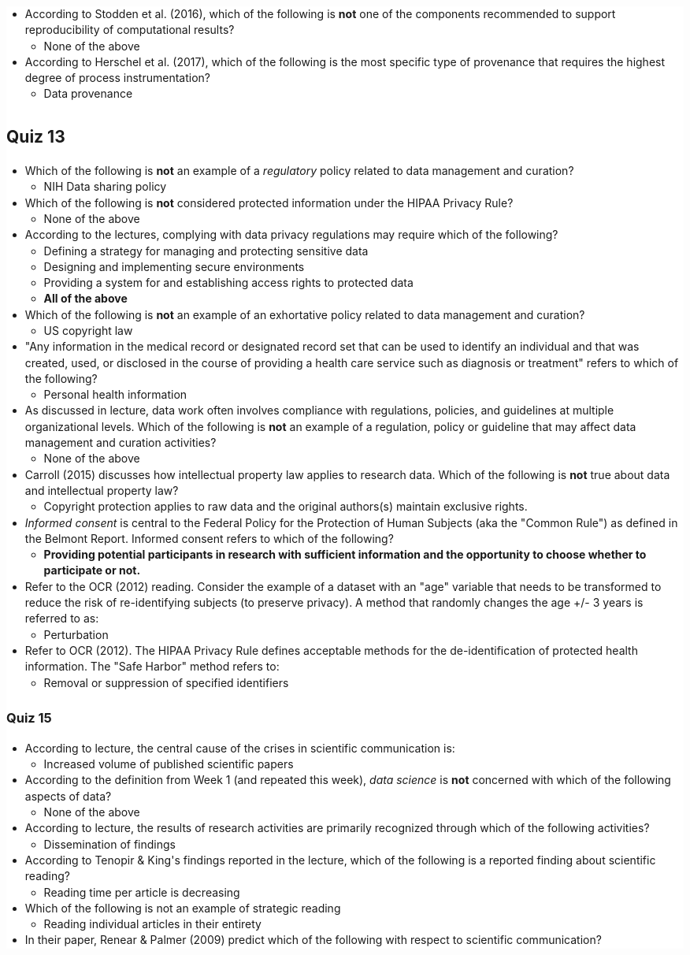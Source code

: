 - According to Stodden et al. (2016), which of the following is **not** one of the  components recommended to support reproducibility of computational results?
    - None of the above
- According to Herschel et al. (2017), which of the following is the most specific type of provenance that requires the highest degree of process instrumentation?
    - Data provenance

## Quiz 13

- Which of the following is **not** an example of a *regulatory* policy related to data management and curation?
    - NIH Data sharing policy
- Which of the following is **not** considered protected information under the HIPAA Privacy Rule?
    - None of the above
- According to the lectures, complying with data privacy regulations may require which of the following?
    - Defining a strategy for managing and protecting sensitive data
    - Designing and implementing secure environments
    - Providing a system for and establishing access rights to protected data
    - **All of the above**
- Which of the following is **not** an example of an exhortative policy related to data management and curation?
    - US copyright law
- "Any information in the medical record or designated record set that can be used to identify an individual and that was created, used, or disclosed in the course of providing a health care service such as diagnosis or treatment" refers to which of the following?
    - Personal health information
- As discussed in lecture, data work often involves compliance with regulations, policies, and guidelines at multiple organizational levels. Which of the following is **not** an example of a regulation, policy or guideline that may affect data management and curation activities?
    - None of the above
- Carroll (2015) discusses how intellectual property law applies to research data. Which of the following is **not** true about data and intellectual property law?
    - Copyright protection applies to raw data and the original authors(s) maintain exclusive rights.
- *Informed consent* is central to the Federal Policy for the Protection of Human Subjects (aka the "Common Rule") as defined in the Belmont Report.  Informed consent refers to which of the following?
    - **Providing potential participants in research with sufficient information and the opportunity to choose whether to participate or not.**
- Refer to the OCR (2012) reading. Consider the example of a dataset with an "age" variable that needs to be transformed to reduce the risk of re-identifying subjects (to preserve privacy).  A method that randomly changes the age +/- 3 years is referred to as:
    - Perturbation
- Refer to OCR (2012). The HIPAA Privacy Rule defines acceptable methods for the de-identification of protected health information.  The "Safe Harbor" method refers to:
    - Removal or suppression of specified identifiers

### Quiz 15

- According to lecture, the central cause of the crises in scientific communication is:
    - Increased volume of published scientific papers
- According to the definition from Week 1 (and repeated this week), *data science* is **not** concerned with which of the following aspects of data?
    - None of the above
- According to lecture, the results of research activities are primarily recognized through which of the following activities?
    - Dissemination of findings
- According to Tenopir & King's findings reported in the lecture, which of the following is a reported finding about scientific reading?
    - Reading time per article is decreasing
- Which of the following is not an example of strategic reading
    - Reading individual articles in their entirety
- In their paper, Renear & Palmer (2009) predict which of the following with respect to scientific communication?
